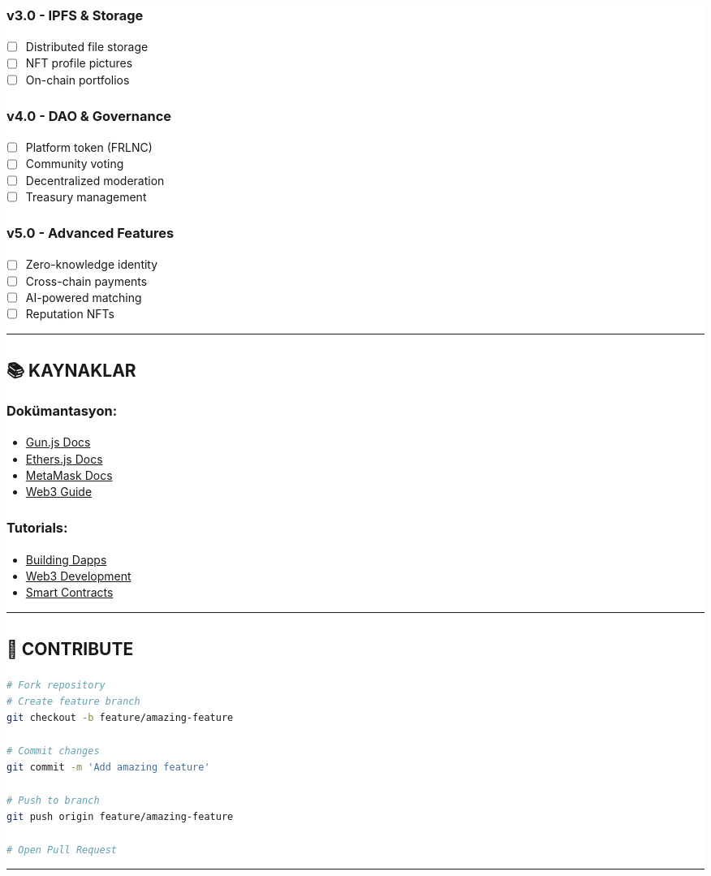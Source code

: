 ### **v3.0 - IPFS & Storage**
- [ ] Distributed file storage
- [ ] NFT profile pictures
- [ ] On-chain portfolios

### **v4.0 - DAO & Governance**
- [ ] Platform token (FRLNC)
- [ ] Community voting
- [ ] Decentralized moderation
- [ ] Treasury management

### **v5.0 - Advanced Features**
- [ ] Zero-knowledge identity
- [ ] Cross-chain payments
- [ ] AI-powered matching
- [ ] Reputation NFTs

---

## 📚 KAYNAKLAR

### **Dokümantasyon:**
- [Gun.js Docs](https://gun.eco/docs/)
- [Ethers.js Docs](https://docs.ethers.org/)
- [MetaMask Docs](https://docs.metamask.io/)
- [Web3 Guide](https://ethereum.org/en/developers/)

### **Tutorials:**
- [Building Dapps](https://www.dappuniversity.com/)
- [Web3 Development](https://web3.university/)
- [Smart Contracts](https://docs.soliditylang.org/)

---

## 🤝 CONTRIBUTE

```bash
# Fork repository
# Create feature branch
git checkout -b feature/amazing-feature

# Commit changes
git commit -m 'Add amazing feature'

# Push to branch
git push origin feature/amazing-feature

# Open Pull Request
```

---